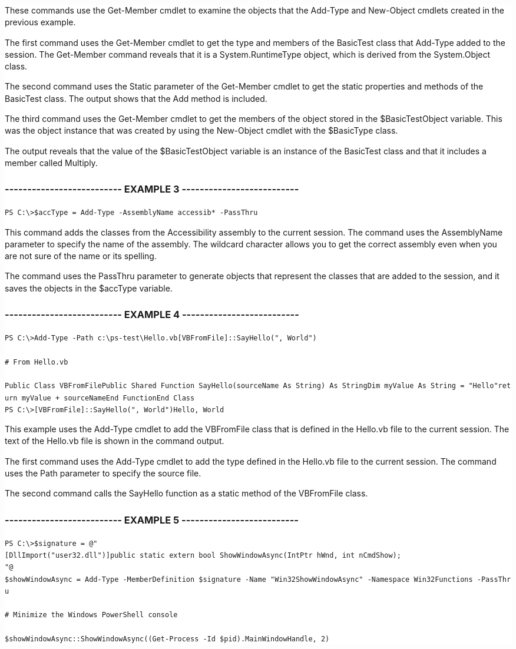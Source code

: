 These commands use the Get-Member cmdlet to examine the objects that the Add-Type and New-Object cmdlets created in the previous example.

The first command uses the Get-Member cmdlet to get the type and members of the BasicTest class that Add-Type added to the session.
The Get-Member command reveals that it is a System.RuntimeType object, which is derived from the System.Object class.

The second command uses the Static parameter of the Get-Member cmdlet to get the static properties and methods of the BasicTest class.
The output shows that the Add method is included.

The third command uses the Get-Member cmdlet to get the members of the object stored in the $BasicTestObject variable.
This was the object instance that was created by using the New-Object cmdlet with the $BasicType class.

The output reveals that the value of the $BasicTestObject variable is an instance of the BasicTest class and that it includes a member called Multiply.
### -------------------------- EXAMPLE 3 --------------------------
```
PS C:\>$accType = Add-Type -AssemblyName accessib* -PassThru
```

This command adds the classes from the Accessibility assembly to the current session.
The command uses the AssemblyName parameter to specify the name of the assembly.
The wildcard character allows you to get the correct assembly even when you are not sure of the name or its spelling.

The command uses the PassThru parameter to generate objects that represent the classes that are added to the session, and it saves the objects in the $accType variable.
### -------------------------- EXAMPLE 4 --------------------------
```
PS C:\>Add-Type -Path c:\ps-test\Hello.vb[VBFromFile]::SayHello(", World")

# From Hello.vb

Public Class VBFromFilePublic Shared Function SayHello(sourceName As String) As StringDim myValue As String = "Hello"return myValue + sourceNameEnd FunctionEnd Class
PS C:\>[VBFromFile]::SayHello(", World")Hello, World
```

This example uses the Add-Type cmdlet to add the VBFromFile class that is defined in the Hello.vb file to the current session.
The text of the Hello.vb file is shown in the command output.

The first command uses the Add-Type cmdlet to add the type defined in the Hello.vb file to the current session.
The command uses the Path parameter to specify the source file.

The second command calls the SayHello function as a static method of the VBFromFile class.
### -------------------------- EXAMPLE 5 --------------------------
```
PS C:\>$signature = @"
[DllImport("user32.dll")]public static extern bool ShowWindowAsync(IntPtr hWnd, int nCmdShow);
"@
$showWindowAsync = Add-Type -MemberDefinition $signature -Name "Win32ShowWindowAsync" -Namespace Win32Functions -PassThru 

# Minimize the Windows PowerShell console

$showWindowAsync::ShowWindowAsync((Get-Process -Id $pid).MainWindowHandle, 2)

```